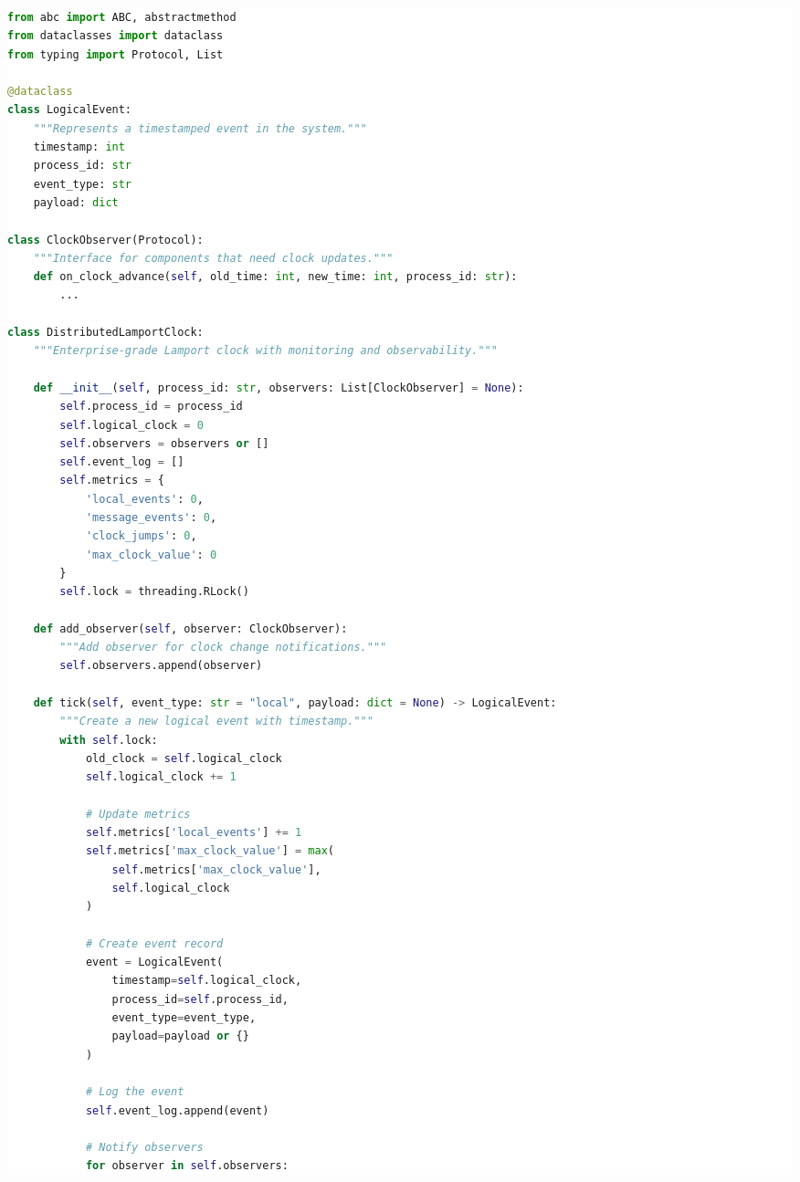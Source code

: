 ```python
from abc import ABC, abstractmethod
from dataclasses import dataclass
from typing import Protocol, List

@dataclass
class LogicalEvent:
    """Represents a timestamped event in the system."""
    timestamp: int
    process_id: str
    event_type: str
    payload: dict
    
class ClockObserver(Protocol):
    """Interface for components that need clock updates."""
    def on_clock_advance(self, old_time: int, new_time: int, process_id: str):
        ...

class DistributedLamportClock:
    """Enterprise-grade Lamport clock with monitoring and observability."""
    
    def __init__(self, process_id: str, observers: List[ClockObserver] = None):
        self.process_id = process_id
        self.logical_clock = 0
        self.observers = observers or []
        self.event_log = []
        self.metrics = {
            'local_events': 0,
            'message_events': 0,
            'clock_jumps': 0,
            'max_clock_value': 0
        }
        self.lock = threading.RLock()
    
    def add_observer(self, observer: ClockObserver):
        """Add observer for clock change notifications."""
        self.observers.append(observer)
    
    def tick(self, event_type: str = "local", payload: dict = None) -> LogicalEvent:
        """Create a new logical event with timestamp."""
        with self.lock:
            old_clock = self.logical_clock
            self.logical_clock += 1
            
            # Update metrics
            self.metrics['local_events'] += 1
            self.metrics['max_clock_value'] = max(
                self.metrics['max_clock_value'], 
                self.logical_clock
            )
            
            # Create event record
            event = LogicalEvent(
                timestamp=self.logical_clock,
                process_id=self.process_id,
                event_type=event_type,
                payload=payload or {}
            )
            
            # Log the event
            self.event_log.append(event)
            
            # Notify observers
            for observer in self.observers:
```